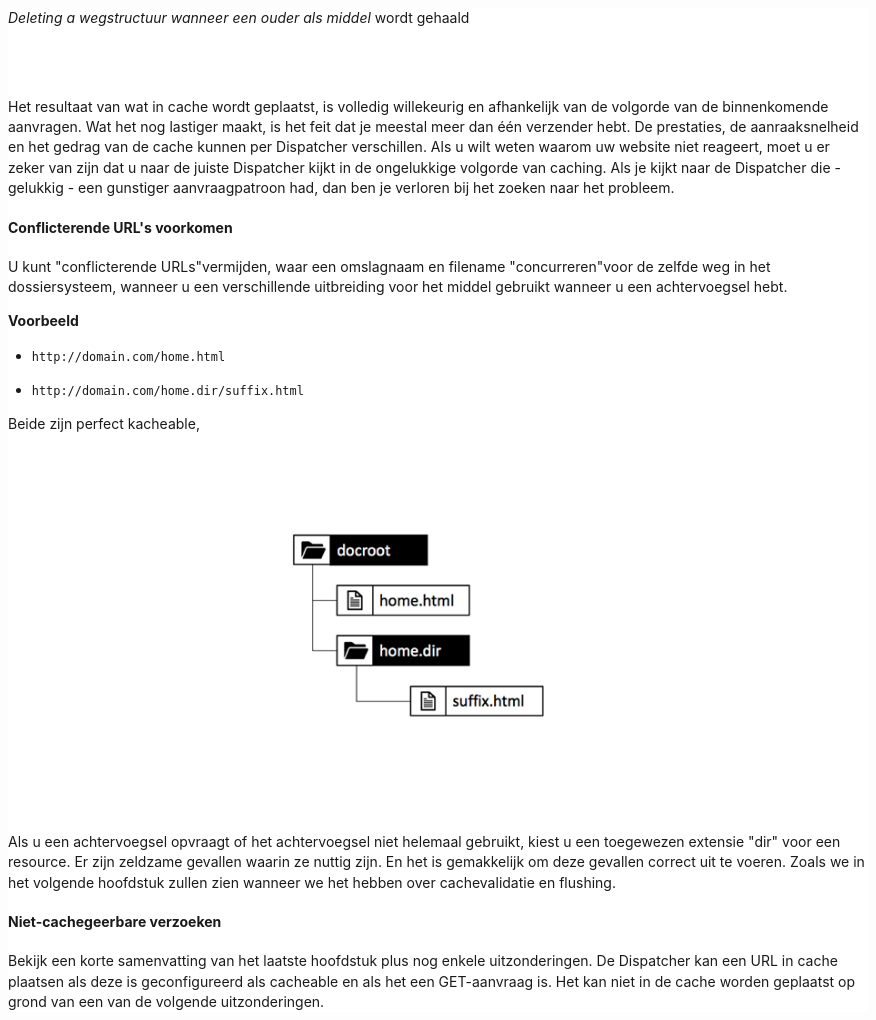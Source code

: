*Deleting a wegstructuur wanneer een ouder als middel* wordt gehaald

<br> 

Het resultaat van wat in cache wordt geplaatst, is volledig willekeurig en afhankelijk van de volgorde van de binnenkomende aanvragen. Wat het nog lastiger maakt, is het feit dat je meestal meer dan één verzender hebt. De prestaties, de aanraaksnelheid en het gedrag van de cache kunnen per Dispatcher verschillen. Als u wilt weten waarom uw website niet reageert, moet u er zeker van zijn dat u naar de juiste Dispatcher kijkt in de ongelukkige volgorde van caching. Als je kijkt naar de Dispatcher die - gelukkig - een gunstiger aanvraagpatroon had, dan ben je verloren bij het zoeken naar het probleem.

#### Conflicterende URL&#39;s voorkomen

U kunt &quot;conflicterende URLs&quot;vermijden, waar een omslagnaam en filename &quot;concurreren&quot;voor de zelfde weg in het dossiersysteem, wanneer u een verschillende uitbreiding voor het middel gebruikt wanneer u een achtervoegsel hebt.

**Voorbeeld**

* `http://domain.com/home.html`

* `http://domain.com/home.dir/suffix.html`

Beide zijn perfect kacheable,

![](assets/chapter-1/cacheable.png)

Als u een achtervoegsel opvraagt of het achtervoegsel niet helemaal gebruikt, kiest u een toegewezen extensie &quot;dir&quot; voor een resource. Er zijn zeldzame gevallen waarin ze nuttig zijn. En het is gemakkelijk om deze gevallen correct uit te voeren.  Zoals we in het volgende hoofdstuk zullen zien wanneer we het hebben over cachevalidatie en flushing.

#### Niet-cachegeerbare verzoeken

Bekijk een korte samenvatting van het laatste hoofdstuk plus nog enkele uitzonderingen. De Dispatcher kan een URL in cache plaatsen als deze is geconfigureerd als cacheable en als het een GET-aanvraag is. Het kan niet in de cache worden geplaatst op grond van een van de volgende uitzonderingen.
